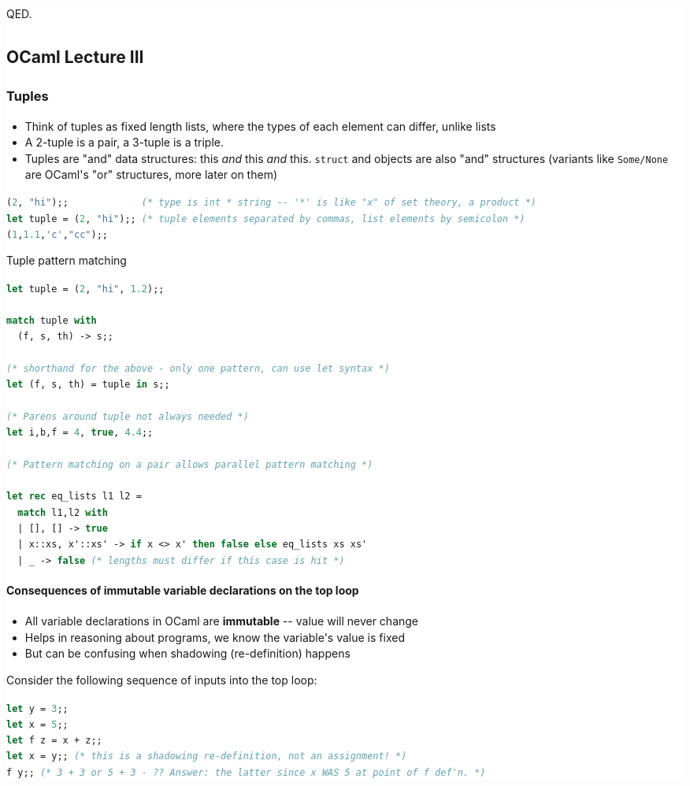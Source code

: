 QED.    

<a name="iii"></a>

##  OCaml Lecture III

### Tuples

* Think of tuples as fixed length lists, where the types of each element can differ, unlike lists
* A 2-tuple is a pair, a 3-tuple is a triple.
* Tuples are "and" data structures: this *and* this *and* this.  `struct` and objects are also "and" structures (variants like `Some/None` are OCaml's "or" structures, more later on them)

```ocaml
(2, "hi");;             (* type is int * string -- '*' is like "x" of set theory, a product *)
let tuple = (2, "hi");; (* tuple elements separated by commas, list elements by semicolon *)
(1,1.1,'c',"cc");;
```
Tuple pattern matching
```ocaml
let tuple = (2, "hi", 1.2);;

match tuple with
  (f, s, th) -> s;;

(* shorthand for the above - only one pattern, can use let syntax *)
let (f, s, th) = tuple in s;;

(* Parens around tuple not always needed *)
let i,b,f = 4, true, 4.4;;

(* Pattern matching on a pair allows parallel pattern matching *)

let rec eq_lists l1 l2 = 
  match l1,l2 with
  | [], [] -> true
  | x::xs, x'::xs' -> if x <> x' then false else eq_lists xs xs'
  | _ -> false (* lengths must differ if this case is hit *)
```

#### Consequences of immutable variable declarations on the top loop

 * All variable declarations in OCaml are **immutable** -- value will never change
 * Helps in reasoning about programs, we know the variable's value is fixed
 * But can be confusing when shadowing (re-definition) happens

Consider the following sequence of inputs into the top loop:
```ocaml
let y = 3;;
let x = 5;;
let f z = x + z;;
let x = y;; (* this is a shadowing re-definition, not an assignment! *)
f y;; (* 3 + 3 or 5 + 3 - ?? Answer: the latter since x WAS 5 at point of f def'n. *)
```
